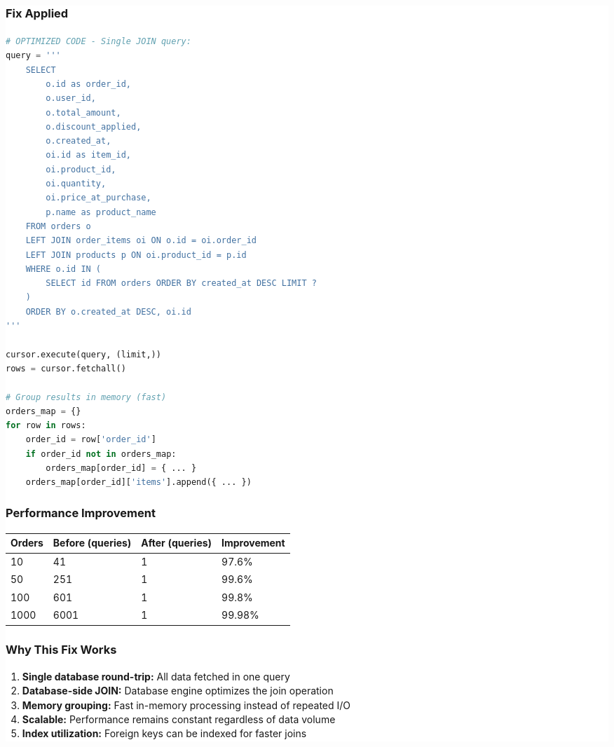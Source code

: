 ### Fix Applied
```python
# OPTIMIZED CODE - Single JOIN query:
query = '''
    SELECT 
        o.id as order_id,
        o.user_id,
        o.total_amount,
        o.discount_applied,
        o.created_at,
        oi.id as item_id,
        oi.product_id,
        oi.quantity,
        oi.price_at_purchase,
        p.name as product_name
    FROM orders o
    LEFT JOIN order_items oi ON o.id = oi.order_id
    LEFT JOIN products p ON oi.product_id = p.id
    WHERE o.id IN (
        SELECT id FROM orders ORDER BY created_at DESC LIMIT ?
    )
    ORDER BY o.created_at DESC, oi.id
'''

cursor.execute(query, (limit,))
rows = cursor.fetchall()

# Group results in memory (fast)
orders_map = {}
for row in rows:
    order_id = row['order_id']
    if order_id not in orders_map:
        orders_map[order_id] = { ... }
    orders_map[order_id]['items'].append({ ... })
```

### Performance Improvement

| Orders | Before (queries) | After (queries) | Improvement |
|--------|-----------------|-----------------|-------------|
| 10     | 41              | 1               | 97.6%       |
| 50     | 251             | 1               | 99.6%       |
| 100    | 601             | 1               | 99.8%       |
| 1000   | 6001            | 1               | 99.98%      |

### Why This Fix Works
1. **Single database round-trip:** All data fetched in one query
2. **Database-side JOIN:** Database engine optimizes the join operation
3. **Memory grouping:** Fast in-memory processing instead of repeated I/O
4. **Scalable:** Performance remains constant regardless of data volume
5. **Index utilization:** Foreign keys can be indexed for faster joins

